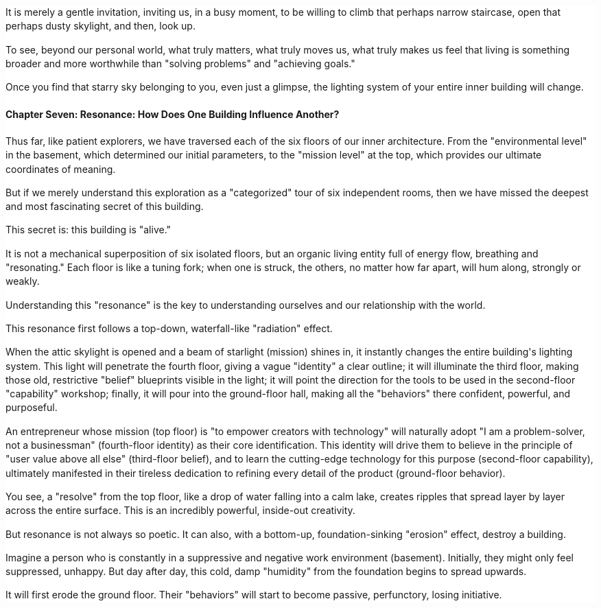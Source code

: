 It is merely a gentle invitation, inviting us, in a busy moment, to be willing to climb that perhaps narrow staircase, open that perhaps dusty skylight, and then, look up.

To see, beyond our personal world, what truly matters, what truly moves us, what truly makes us feel that living is something broader and more worthwhile than "solving problems" and "achieving goals."

Once you find that starry sky belonging to you, even just a glimpse, the lighting system of your entire inner building will change.

#### **Chapter Seven: Resonance: How Does One Building Influence Another?**

Thus far, like patient explorers, we have traversed each of the six floors of our inner architecture. From the "environmental level" in the basement, which determined our initial parameters, to the "mission level" at the top, which provides our ultimate coordinates of meaning.

But if we merely understand this exploration as a "categorized" tour of six independent rooms, then we have missed the deepest and most fascinating secret of this building.

This secret is: this building is "alive."

It is not a mechanical superposition of six isolated floors, but an organic living entity full of energy flow, breathing and "resonating." Each floor is like a tuning fork; when one is struck, the others, no matter how far apart, will hum along, strongly or weakly.

Understanding this "resonance" is the key to understanding ourselves and our relationship with the world.

This resonance first follows a top-down, waterfall-like "radiation" effect.

When the attic skylight is opened and a beam of starlight (mission) shines in, it instantly changes the entire building's lighting system. This light will penetrate the fourth floor, giving a vague "identity" a clear outline; it will illuminate the third floor, making those old, restrictive "belief" blueprints visible in the light; it will point the direction for the tools to be used in the second-floor "capability" workshop; finally, it will pour into the ground-floor hall, making all the "behaviors" there confident, powerful, and purposeful.

An entrepreneur whose mission (top floor) is "to empower creators with technology" will naturally adopt "I am a problem-solver, not a businessman" (fourth-floor identity) as their core identification. This identity will drive them to believe in the principle of "user value above all else" (third-floor belief), and to learn the cutting-edge technology for this purpose (second-floor capability), ultimately manifested in their tireless dedication to refining every detail of the product (ground-floor behavior).

You see, a "resolve" from the top floor, like a drop of water falling into a calm lake, creates ripples that spread layer by layer across the entire surface. This is an incredibly powerful, inside-out creativity.

But resonance is not always so poetic. It can also, with a bottom-up, foundation-sinking "erosion" effect, destroy a building.

Imagine a person who is constantly in a suppressive and negative work environment (basement). Initially, they might only feel suppressed, unhappy. But day after day, this cold, damp "humidity" from the foundation begins to spread upwards.

It will first erode the ground floor. Their "behaviors" will start to become passive, perfunctory, losing initiative.
